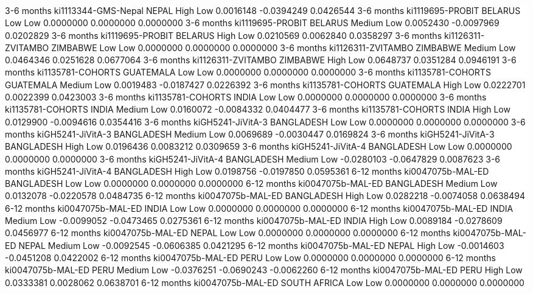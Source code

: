 3-6 months     ki1113344-GMS-Nepal        NEPAL                          High                 Low                0.0016148   -0.0394249    0.0426544
3-6 months     ki1119695-PROBIT           BELARUS                        Low                  Low                0.0000000    0.0000000    0.0000000
3-6 months     ki1119695-PROBIT           BELARUS                        Medium               Low                0.0052430   -0.0097969    0.0202829
3-6 months     ki1119695-PROBIT           BELARUS                        High                 Low                0.0210569    0.0062840    0.0358297
3-6 months     ki1126311-ZVITAMBO         ZIMBABWE                       Low                  Low                0.0000000    0.0000000    0.0000000
3-6 months     ki1126311-ZVITAMBO         ZIMBABWE                       Medium               Low                0.0464346    0.0251628    0.0677064
3-6 months     ki1126311-ZVITAMBO         ZIMBABWE                       High                 Low                0.0648737    0.0351284    0.0946191
3-6 months     ki1135781-COHORTS          GUATEMALA                      Low                  Low                0.0000000    0.0000000    0.0000000
3-6 months     ki1135781-COHORTS          GUATEMALA                      Medium               Low                0.0019483   -0.0187427    0.0226392
3-6 months     ki1135781-COHORTS          GUATEMALA                      High                 Low                0.0222701    0.0022399    0.0423003
3-6 months     ki1135781-COHORTS          INDIA                          Low                  Low                0.0000000    0.0000000    0.0000000
3-6 months     ki1135781-COHORTS          INDIA                          Medium               Low                0.0160072   -0.0084332    0.0404477
3-6 months     ki1135781-COHORTS          INDIA                          High                 Low                0.0129900   -0.0094616    0.0354416
3-6 months     kiGH5241-JiVitA-3          BANGLADESH                     Low                  Low                0.0000000    0.0000000    0.0000000
3-6 months     kiGH5241-JiVitA-3          BANGLADESH                     Medium               Low                0.0069689   -0.0030447    0.0169824
3-6 months     kiGH5241-JiVitA-3          BANGLADESH                     High                 Low                0.0196436    0.0083212    0.0309659
3-6 months     kiGH5241-JiVitA-4          BANGLADESH                     Low                  Low                0.0000000    0.0000000    0.0000000
3-6 months     kiGH5241-JiVitA-4          BANGLADESH                     Medium               Low               -0.0280103   -0.0647829    0.0087623
3-6 months     kiGH5241-JiVitA-4          BANGLADESH                     High                 Low                0.0198756   -0.0197850    0.0595361
6-12 months    ki0047075b-MAL-ED          BANGLADESH                     Low                  Low                0.0000000    0.0000000    0.0000000
6-12 months    ki0047075b-MAL-ED          BANGLADESH                     Medium               Low                0.0132078   -0.0220578    0.0484735
6-12 months    ki0047075b-MAL-ED          BANGLADESH                     High                 Low                0.0282218   -0.0074058    0.0638494
6-12 months    ki0047075b-MAL-ED          INDIA                          Low                  Low                0.0000000    0.0000000    0.0000000
6-12 months    ki0047075b-MAL-ED          INDIA                          Medium               Low               -0.0099052   -0.0473465    0.0275361
6-12 months    ki0047075b-MAL-ED          INDIA                          High                 Low                0.0089184   -0.0278609    0.0456977
6-12 months    ki0047075b-MAL-ED          NEPAL                          Low                  Low                0.0000000    0.0000000    0.0000000
6-12 months    ki0047075b-MAL-ED          NEPAL                          Medium               Low               -0.0092545   -0.0606385    0.0421295
6-12 months    ki0047075b-MAL-ED          NEPAL                          High                 Low               -0.0014603   -0.0451208    0.0422002
6-12 months    ki0047075b-MAL-ED          PERU                           Low                  Low                0.0000000    0.0000000    0.0000000
6-12 months    ki0047075b-MAL-ED          PERU                           Medium               Low               -0.0376251   -0.0690243   -0.0062260
6-12 months    ki0047075b-MAL-ED          PERU                           High                 Low                0.0333381    0.0028062    0.0638701
6-12 months    ki0047075b-MAL-ED          SOUTH AFRICA                   Low                  Low                0.0000000    0.0000000    0.0000000